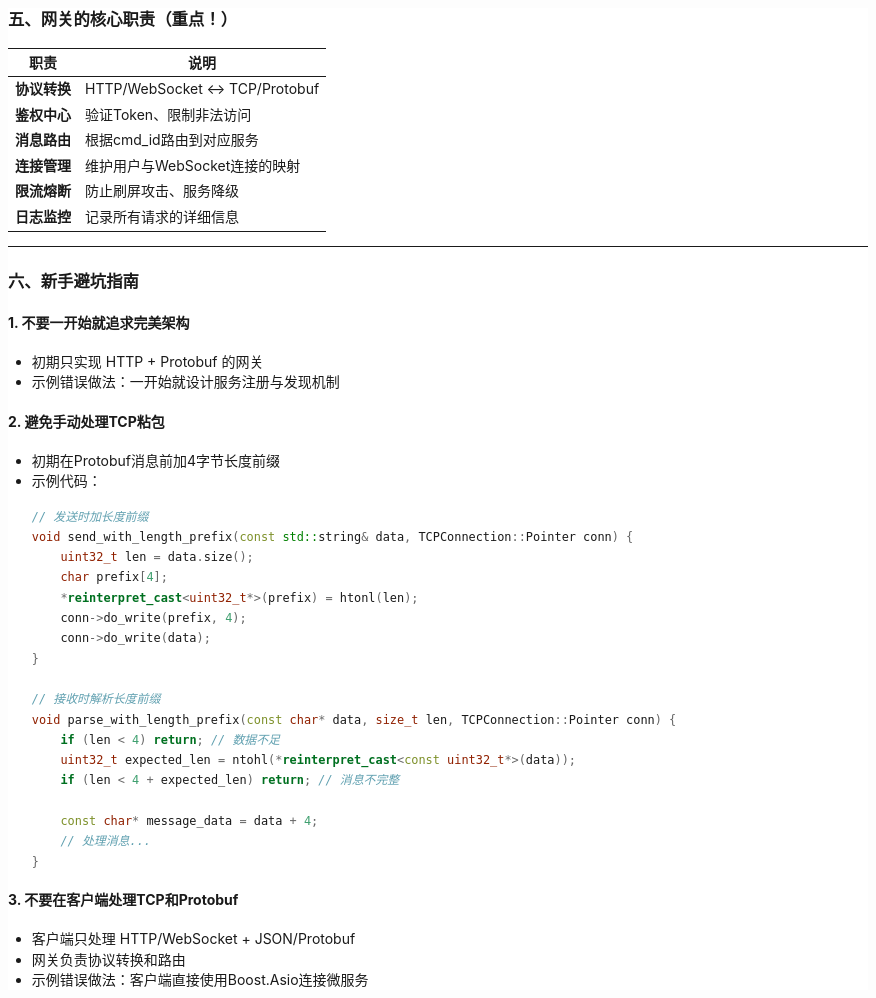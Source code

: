 
### 五、网关的核心职责（重点！）

| 职责 | 说明 |
|------|------|
| **协议转换** | HTTP/WebSocket ↔ TCP/Protobuf |
| **鉴权中心** | 验证Token、限制非法访问 |
| **消息路由** | 根据cmd_id路由到对应服务 |
| **连接管理** | 维护用户与WebSocket连接的映射 |
| **限流熔断** | 防止刷屏攻击、服务降级 |
| **日志监控** | 记录所有请求的详细信息 |

---

### 六、新手避坑指南

#### 1. **不要一开始就追求完美架构**
- 初期只实现 HTTP + Protobuf 的网关
- 示例错误做法：一开始就设计服务注册与发现机制

#### 2. **避免手动处理TCP粘包**
- 初期在Protobuf消息前加4字节长度前缀
- 示例代码：
  ```cpp
  // 发送时加长度前缀
  void send_with_length_prefix(const std::string& data, TCPConnection::Pointer conn) {
      uint32_t len = data.size();
      char prefix[4];
      *reinterpret_cast<uint32_t*>(prefix) = htonl(len);
      conn->do_write(prefix, 4);
      conn->do_write(data);
  }

  // 接收时解析长度前缀
  void parse_with_length_prefix(const char* data, size_t len, TCPConnection::Pointer conn) {
      if (len < 4) return; // 数据不足
      uint32_t expected_len = ntohl(*reinterpret_cast<const uint32_t*>(data));
      if (len < 4 + expected_len) return; // 消息不完整

      const char* message_data = data + 4;
      // 处理消息...
  }
  ```

#### 3. **不要在客户端处理TCP和Protobuf**
- 客户端只处理 HTTP/WebSocket + JSON/Protobuf
- 网关负责协议转换和路由
- 示例错误做法：客户端直接使用Boost.Asio连接微服务
